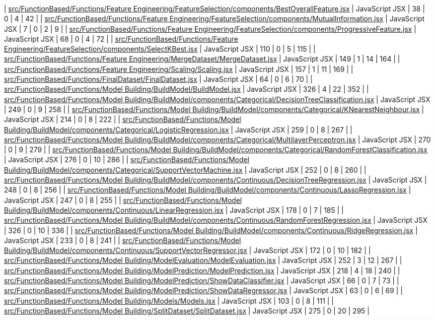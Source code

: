 | [src/FunctionBased/Functions/Feature Engineering/FeatureSelection/components/BestOverallFeature.jsx](/src/FunctionBased/Functions/Feature%20Engineering/FeatureSelection/components/BestOverallFeature.jsx) | JavaScript JSX | 38 | 0 | 4 | 42 |
| [src/FunctionBased/Functions/Feature Engineering/FeatureSelection/components/MutualInformation.jsx](/src/FunctionBased/Functions/Feature%20Engineering/FeatureSelection/components/MutualInformation.jsx) | JavaScript JSX | 7 | 0 | 2 | 9 |
| [src/FunctionBased/Functions/Feature Engineering/FeatureSelection/components/ProgressiveFeature.jsx](/src/FunctionBased/Functions/Feature%20Engineering/FeatureSelection/components/ProgressiveFeature.jsx) | JavaScript JSX | 68 | 0 | 4 | 72 |
| [src/FunctionBased/Functions/Feature Engineering/FeatureSelection/components/SelectKBest.jsx](/src/FunctionBased/Functions/Feature%20Engineering/FeatureSelection/components/SelectKBest.jsx) | JavaScript JSX | 110 | 0 | 5 | 115 |
| [src/FunctionBased/Functions/Feature Engineering/MergeDataset/MergeDataset.jsx](/src/FunctionBased/Functions/Feature%20Engineering/MergeDataset/MergeDataset.jsx) | JavaScript JSX | 149 | 1 | 14 | 164 |
| [src/FunctionBased/Functions/Feature Engineering/Scaling/Scaling.jsx](/src/FunctionBased/Functions/Feature%20Engineering/Scaling/Scaling.jsx) | JavaScript JSX | 157 | 1 | 11 | 169 |
| [src/FunctionBased/Functions/FinalDataset/FinalDataset.jsx](/src/FunctionBased/Functions/FinalDataset/FinalDataset.jsx) | JavaScript JSX | 64 | 0 | 6 | 70 |
| [src/FunctionBased/Functions/Model Building/BuildModel/BuildModel.jsx](/src/FunctionBased/Functions/Model%20Building/BuildModel/BuildModel.jsx) | JavaScript JSX | 326 | 4 | 22 | 352 |
| [src/FunctionBased/Functions/Model Building/BuildModel/components/Categorical/DecisionTreeClassification.jsx](/src/FunctionBased/Functions/Model%20Building/BuildModel/components/Categorical/DecisionTreeClassification.jsx) | JavaScript JSX | 249 | 0 | 9 | 258 |
| [src/FunctionBased/Functions/Model Building/BuildModel/components/Categorical/KNearestNeighbour.jsx](/src/FunctionBased/Functions/Model%20Building/BuildModel/components/Categorical/KNearestNeighbour.jsx) | JavaScript JSX | 214 | 0 | 8 | 222 |
| [src/FunctionBased/Functions/Model Building/BuildModel/components/Categorical/LogisticRegression.jsx](/src/FunctionBased/Functions/Model%20Building/BuildModel/components/Categorical/LogisticRegression.jsx) | JavaScript JSX | 259 | 0 | 8 | 267 |
| [src/FunctionBased/Functions/Model Building/BuildModel/components/Categorical/MultilayerPerceptron.jsx](/src/FunctionBased/Functions/Model%20Building/BuildModel/components/Categorical/MultilayerPerceptron.jsx) | JavaScript JSX | 270 | 0 | 9 | 279 |
| [src/FunctionBased/Functions/Model Building/BuildModel/components/Categorical/RandomForestClassification.jsx](/src/FunctionBased/Functions/Model%20Building/BuildModel/components/Categorical/RandomForestClassification.jsx) | JavaScript JSX | 276 | 0 | 10 | 286 |
| [src/FunctionBased/Functions/Model Building/BuildModel/components/Categorical/SupportVectorMachine.jsx](/src/FunctionBased/Functions/Model%20Building/BuildModel/components/Categorical/SupportVectorMachine.jsx) | JavaScript JSX | 252 | 0 | 8 | 260 |
| [src/FunctionBased/Functions/Model Building/BuildModel/components/Continuous/DecisionTreeRegression.jsx](/src/FunctionBased/Functions/Model%20Building/BuildModel/components/Continuous/DecisionTreeRegression.jsx) | JavaScript JSX | 248 | 0 | 8 | 256 |
| [src/FunctionBased/Functions/Model Building/BuildModel/components/Continuous/LassoRegression.jsx](/src/FunctionBased/Functions/Model%20Building/BuildModel/components/Continuous/LassoRegression.jsx) | JavaScript JSX | 247 | 0 | 8 | 255 |
| [src/FunctionBased/Functions/Model Building/BuildModel/components/Continuous/LinearRegression.jsx](/src/FunctionBased/Functions/Model%20Building/BuildModel/components/Continuous/LinearRegression.jsx) | JavaScript JSX | 178 | 0 | 7 | 185 |
| [src/FunctionBased/Functions/Model Building/BuildModel/components/Continuous/RandomForestRegression.jsx](/src/FunctionBased/Functions/Model%20Building/BuildModel/components/Continuous/RandomForestRegression.jsx) | JavaScript JSX | 326 | 0 | 10 | 336 |
| [src/FunctionBased/Functions/Model Building/BuildModel/components/Continuous/RidgeRegression.jsx](/src/FunctionBased/Functions/Model%20Building/BuildModel/components/Continuous/RidgeRegression.jsx) | JavaScript JSX | 233 | 0 | 8 | 241 |
| [src/FunctionBased/Functions/Model Building/BuildModel/components/Continuous/SupportVectorRegressor.jsx](/src/FunctionBased/Functions/Model%20Building/BuildModel/components/Continuous/SupportVectorRegressor.jsx) | JavaScript JSX | 172 | 0 | 10 | 182 |
| [src/FunctionBased/Functions/Model Building/ModelEvaluation/ModelEvaluation.jsx](/src/FunctionBased/Functions/Model%20Building/ModelEvaluation/ModelEvaluation.jsx) | JavaScript JSX | 252 | 3 | 12 | 267 |
| [src/FunctionBased/Functions/Model Building/ModelPrediction/ModelPrediction.jsx](/src/FunctionBased/Functions/Model%20Building/ModelPrediction/ModelPrediction.jsx) | JavaScript JSX | 218 | 4 | 18 | 240 |
| [src/FunctionBased/Functions/Model Building/ModelPrediction/ShowDataClassifier.jsx](/src/FunctionBased/Functions/Model%20Building/ModelPrediction/ShowDataClassifier.jsx) | JavaScript JSX | 66 | 0 | 7 | 73 |
| [src/FunctionBased/Functions/Model Building/ModelPrediction/ShowDataRegressor.jsx](/src/FunctionBased/Functions/Model%20Building/ModelPrediction/ShowDataRegressor.jsx) | JavaScript JSX | 63 | 0 | 6 | 69 |
| [src/FunctionBased/Functions/Model Building/Models/Models.jsx](/src/FunctionBased/Functions/Model%20Building/Models/Models.jsx) | JavaScript JSX | 103 | 0 | 8 | 111 |
| [src/FunctionBased/Functions/Model Building/SplitDataset/SplitDataset.jsx](/src/FunctionBased/Functions/Model%20Building/SplitDataset/SplitDataset.jsx) | JavaScript JSX | 275 | 0 | 20 | 295 |